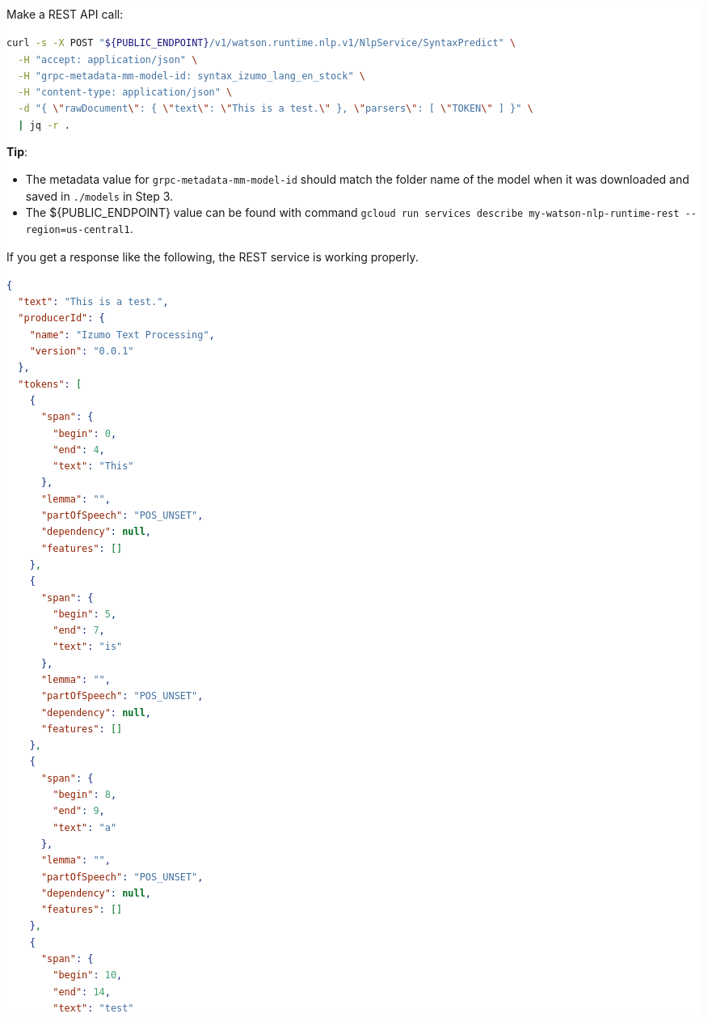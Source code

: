 Make a REST API call:

```sh
curl -s -X POST "${PUBLIC_ENDPOINT}/v1/watson.runtime.nlp.v1/NlpService/SyntaxPredict" \
  -H "accept: application/json" \
  -H "grpc-metadata-mm-model-id: syntax_izumo_lang_en_stock" \
  -H "content-type: application/json" \
  -d "{ \"rawDocument\": { \"text\": \"This is a test.\" }, \"parsers\": [ \"TOKEN\" ] }" \
  | jq -r .
```

**Tip**:

- The metadata value for `grpc-metadata-mm-model-id` should match the folder name of the model when it was downloaded and saved in `./models` in Step 3.
- The ${PUBLIC_ENDPOINT} value can be found with command `gcloud run services describe my-watson-nlp-runtime-rest --region=us-central1`.

If you get a response like the following, the REST service is working properly.

```json
{
  "text": "This is a test.",
  "producerId": {
    "name": "Izumo Text Processing",
    "version": "0.0.1"
  },
  "tokens": [
    {
      "span": {
        "begin": 0,
        "end": 4,
        "text": "This"
      },
      "lemma": "",
      "partOfSpeech": "POS_UNSET",
      "dependency": null,
      "features": []
    },
    {
      "span": {
        "begin": 5,
        "end": 7,
        "text": "is"
      },
      "lemma": "",
      "partOfSpeech": "POS_UNSET",
      "dependency": null,
      "features": []
    },
    {
      "span": {
        "begin": 8,
        "end": 9,
        "text": "a"
      },
      "lemma": "",
      "partOfSpeech": "POS_UNSET",
      "dependency": null,
      "features": []
    },
    {
      "span": {
        "begin": 10,
        "end": 14,
        "text": "test"
```